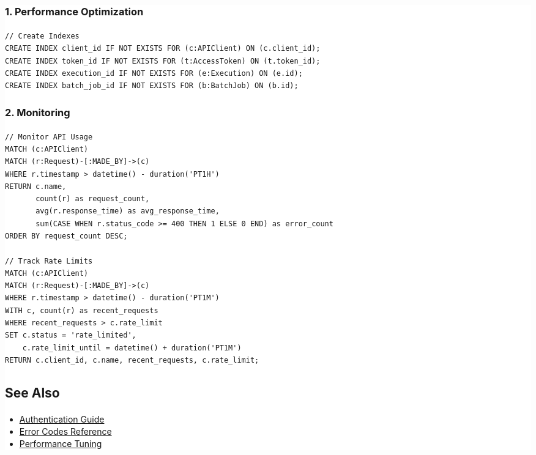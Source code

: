 ### 1. Performance Optimization

```cypher
// Create Indexes
CREATE INDEX client_id IF NOT EXISTS FOR (c:APIClient) ON (c.client_id);
CREATE INDEX token_id IF NOT EXISTS FOR (t:AccessToken) ON (t.token_id);
CREATE INDEX execution_id IF NOT EXISTS FOR (e:Execution) ON (e.id);
CREATE INDEX batch_job_id IF NOT EXISTS FOR (b:BatchJob) ON (b.id);
```

### 2. Monitoring

```cypher
// Monitor API Usage
MATCH (c:APIClient)
MATCH (r:Request)-[:MADE_BY]->(c)
WHERE r.timestamp > datetime() - duration('PT1H')
RETURN c.name,
       count(r) as request_count,
       avg(r.response_time) as avg_response_time,
       sum(CASE WHEN r.status_code >= 400 THEN 1 ELSE 0 END) as error_count
ORDER BY request_count DESC;

// Track Rate Limits
MATCH (c:APIClient)
MATCH (r:Request)-[:MADE_BY]->(c)
WHERE r.timestamp > datetime() - duration('PT1M')
WITH c, count(r) as recent_requests
WHERE recent_requests > c.rate_limit
SET c.status = 'rate_limited',
    c.rate_limit_until = datetime() + duration('PT1M')
RETURN c.client_id, c.name, recent_requests, c.rate_limit;
```

## See Also

- [Authentication Guide](../security/authentication.md)
- [Error Codes Reference](../reference/error-codes.md)
- [Performance Tuning](../operations/performance.md) 